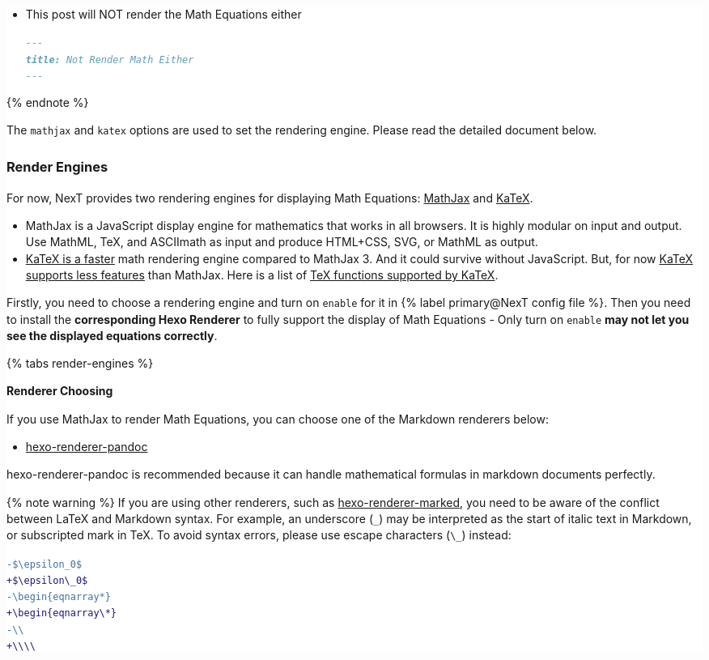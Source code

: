 - This post will NOT render the Math Equations either

    ```md
    ---
    title: Not Render Math Either
    ---
    ```

{% endnote %}

The `mathjax` and `katex` options are used to set the rendering engine. Please read the detailed document below.

### Render Engines

For now, NexT provides two rendering engines for displaying Math Equations: [MathJax](https://www.mathjax.org) and [KaTeX](https://katex.org).

- MathJax is a JavaScript display engine for mathematics that works in all browsers. It is highly modular on input and output. Use MathML, TeX, and ASCIImath as input and produce HTML+CSS, SVG, or MathML as output.
- [KaTeX is a faster](https://www.intmath.com/cg5/katex-mathjax-comparison.php) math rendering engine compared to MathJax 3. And it could survive without JavaScript. But, for now [KaTeX supports less features](https://github.com/KaTeX/KaTeX/wiki/Things-that-KaTeX-does-not-(yet)-support) than MathJax. Here is a list of [TeX functions supported by KaTeX](https://katex.org/docs/supported.html).

Firstly, you need to choose a rendering engine and turn on `enable` for it in {% label primary@NexT config file %}. Then you need to install the **corresponding Hexo Renderer** to fully support the display of Math Equations - Only turn on `enable` **may not let you see the displayed equations correctly**.

{% tabs render-engines %}

**Renderer Choosing**

If you use MathJax to render Math Equations, you can choose one of the Markdown renderers below:

- [hexo-renderer-pandoc](https://github.com/wzpan/hexo-renderer-pandoc)

hexo-renderer-pandoc is recommended because it can handle mathematical formulas in markdown documents perfectly.

{% note warning %}
If you are using other renderers, such as [hexo-renderer-marked](https://github.com/hexojs/hexo-renderer-marked), you need to be aware of the conflict between LaTeX and Markdown syntax. For example, an underscore (`_`) may be interpreted as the start of italic text in Markdown, or subscripted mark in TeX. To avoid syntax errors, please use escape characters (`\_`) instead:

```diff
-$\epsilon_0$
+$\epsilon\_0$
-\begin{eqnarray*}
+\begin{eqnarray\*}
-\\
+\\\\
```
